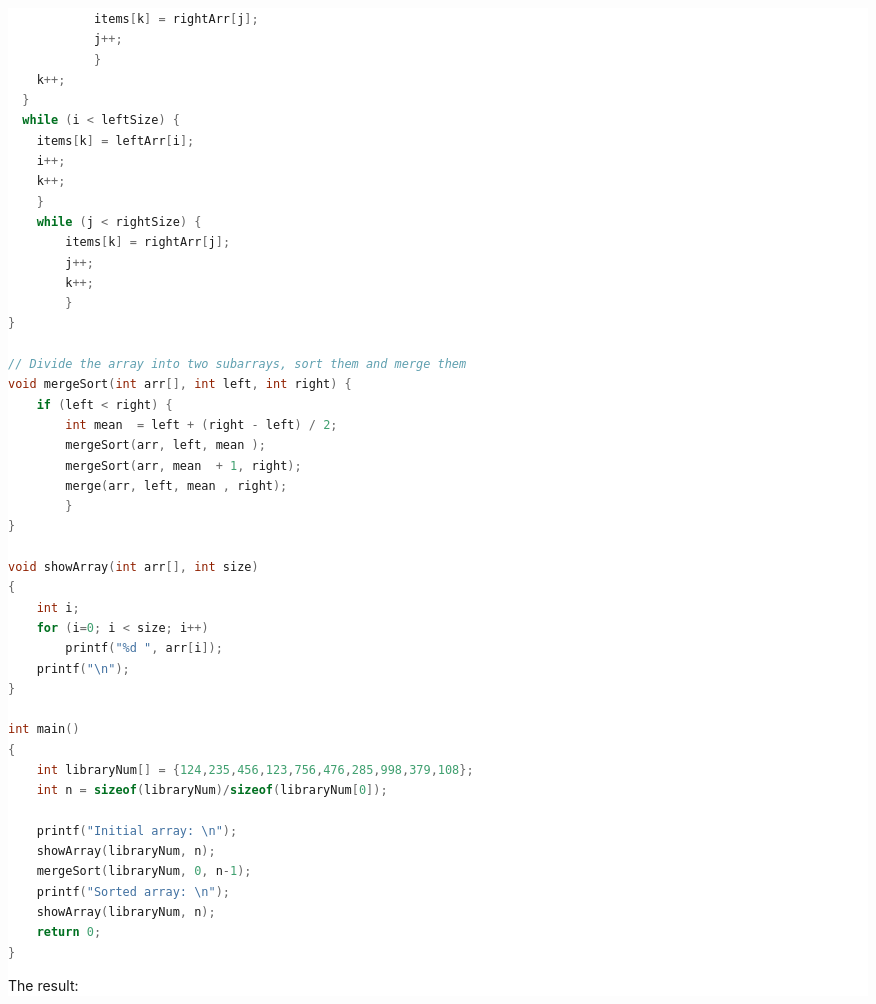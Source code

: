 ```C
            items[k] = rightArr[j];
            j++;
            }
    k++;
  }
  while (i < leftSize) {
    items[k] = leftArr[i];
    i++;
    k++;
    }
    while (j < rightSize) {
        items[k] = rightArr[j];
        j++;
        k++;
        }
}

// Divide the array into two subarrays, sort them and merge them
void mergeSort(int arr[], int left, int right) {
    if (left < right) {
        int mean  = left + (right - left) / 2;
        mergeSort(arr, left, mean );
        mergeSort(arr, mean  + 1, right);
        merge(arr, left, mean , right);
        }
}

void showArray(int arr[], int size)
{
    int i;
    for (i=0; i < size; i++)
        printf("%d ", arr[i]);
    printf("\n");
}

int main()
{
    int libraryNum[] = {124,235,456,123,756,476,285,998,379,108};
    int n = sizeof(libraryNum)/sizeof(libraryNum[0]);

    printf("Initial array: \n");
    showArray(libraryNum, n);
    mergeSort(libraryNum, 0, n-1);
    printf("Sorted array: \n");
    showArray(libraryNum, n);
    return 0;
}
```

The result:
